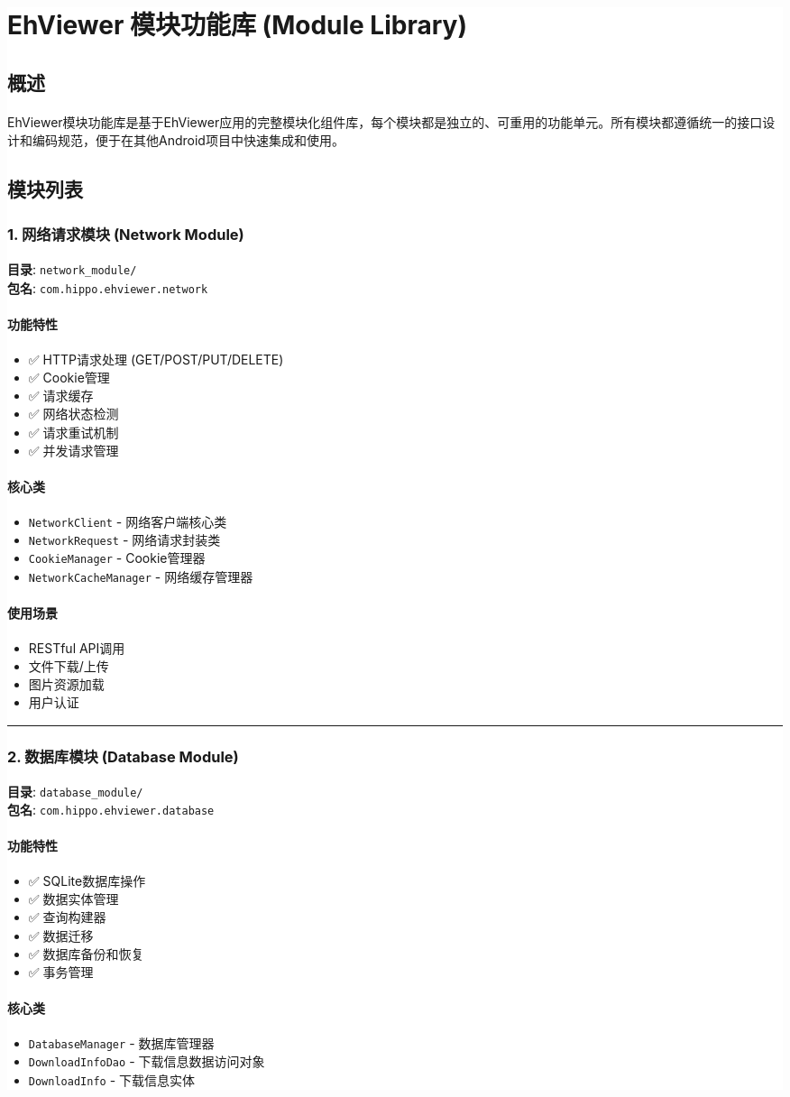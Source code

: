 # EhViewer 模块功能库 (Module Library)

## 概述

EhViewer模块功能库是基于EhViewer应用的完整模块化组件库，每个模块都是独立的、可重用的功能单元。所有模块都遵循统一的接口设计和编码规范，便于在其他Android项目中快速集成和使用。

## 模块列表

### 1. 网络请求模块 (Network Module)
**目录**: `network_module/`  
**包名**: `com.hippo.ehviewer.network`

#### 功能特性
- ✅ HTTP请求处理 (GET/POST/PUT/DELETE)
- ✅ Cookie管理
- ✅ 请求缓存
- ✅ 网络状态检测
- ✅ 请求重试机制
- ✅ 并发请求管理

#### 核心类
- `NetworkClient` - 网络客户端核心类
- `NetworkRequest` - 网络请求封装类
- `CookieManager` - Cookie管理器
- `NetworkCacheManager` - 网络缓存管理器

#### 使用场景
- RESTful API调用
- 文件下载/上传
- 图片资源加载
- 用户认证

---

### 2. 数据库模块 (Database Module)
**目录**: `database_module/`  
**包名**: `com.hippo.ehviewer.database`

#### 功能特性
- ✅ SQLite数据库操作
- ✅ 数据实体管理
- ✅ 查询构建器
- ✅ 数据迁移
- ✅ 数据库备份和恢复
- ✅ 事务管理

#### 核心类
- `DatabaseManager` - 数据库管理器
- `DownloadInfoDao` - 下载信息数据访问对象
- `DownloadInfo` - 下载信息实体
